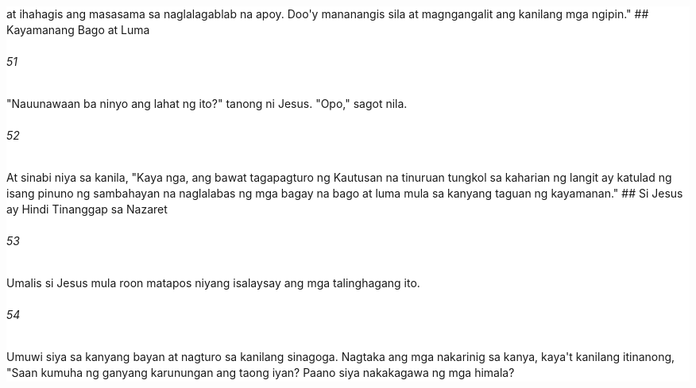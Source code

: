



at ihahagis ang masasama sa naglalagablab na apoy. Doo'y mananangis sila at magngangalit ang kanilang mga ngipin." ## Kayamanang Bago at Luma 











###### 51 





"Nauunawaan ba ninyo ang lahat ng ito?" tanong ni Jesus. "Opo," sagot nila. 











###### 52 





At sinabi niya sa kanila, "Kaya nga, ang bawat tagapagturo ng Kautusan na tinuruan tungkol sa kaharian ng langit ay katulad ng isang pinuno ng sambahayan na naglalabas ng mga bagay na bago at luma mula sa kanyang taguan ng kayamanan." ## Si Jesus ay Hindi Tinanggap sa Nazaret 











###### 53 





Umalis si Jesus mula roon matapos niyang isalaysay ang mga talinghagang ito. 











###### 54 





Umuwi siya sa kanyang bayan at nagturo sa kanilang sinagoga. Nagtaka ang mga nakarinig sa kanya, kaya't kanilang itinanong, "Saan kumuha ng ganyang karunungan ang taong iyan? Paano siya nakakagawa ng mga himala? 
